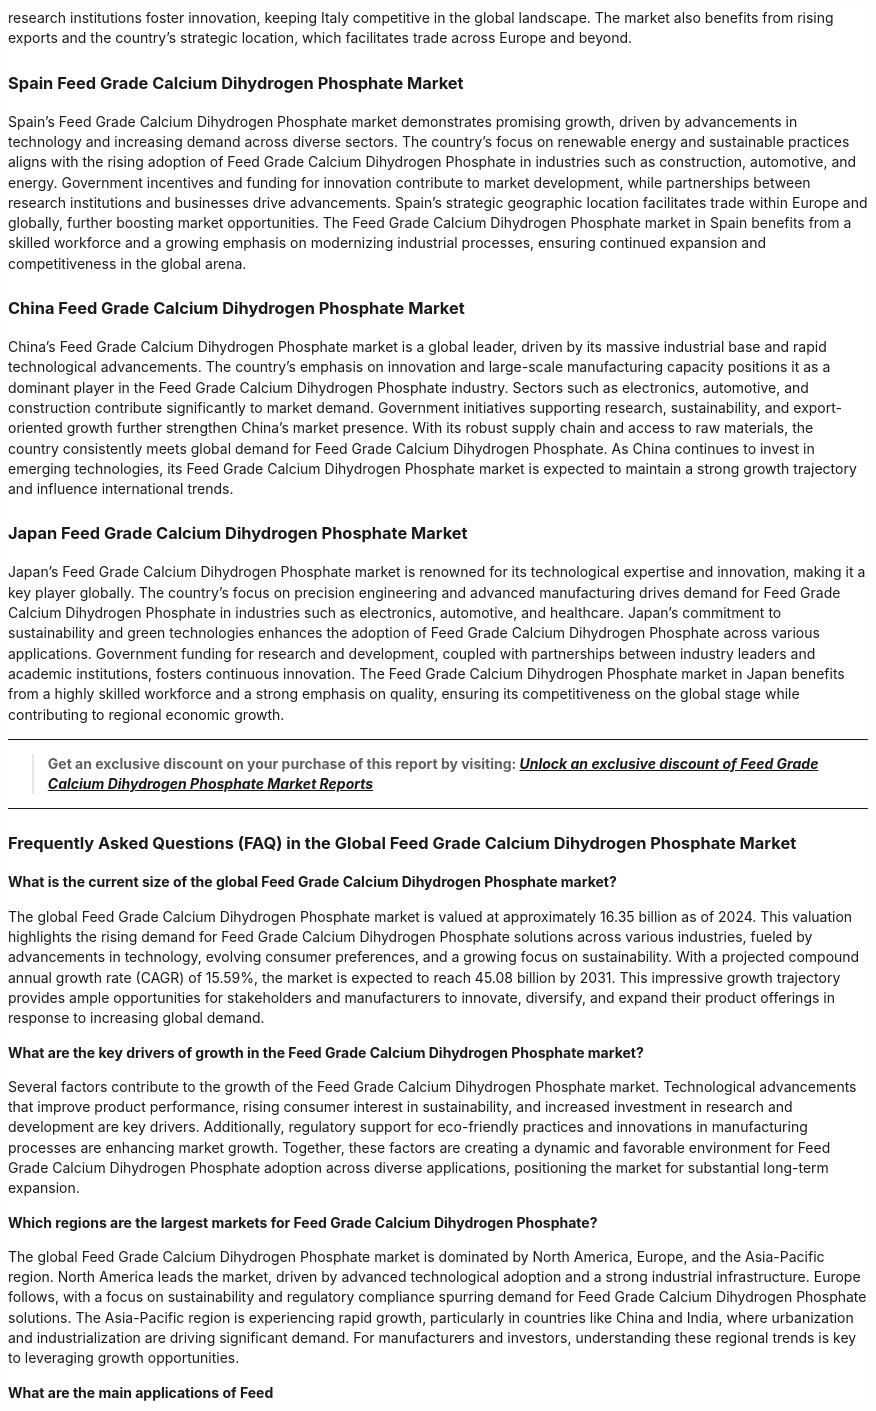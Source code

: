 research institutions foster innovation, keeping Italy competitive in the global landscape. The market also benefits from rising exports and the country&rsquo;s strategic location, which facilitates trade across Europe and beyond.</p><h3>Spain Feed Grade Calcium Dihydrogen Phosphate Market</h3><p>Spain&rsquo;s Feed Grade Calcium Dihydrogen Phosphate market demonstrates promising growth, driven by advancements in technology and increasing demand across diverse sectors. The country&rsquo;s focus on renewable energy and sustainable practices aligns with the rising adoption of Feed Grade Calcium Dihydrogen Phosphate in industries such as construction, automotive, and energy. Government incentives and funding for innovation contribute to market development, while partnerships between research institutions and businesses drive advancements. Spain&rsquo;s strategic geographic location facilitates trade within Europe and globally, further boosting market opportunities. The Feed Grade Calcium Dihydrogen Phosphate market in Spain benefits from a skilled workforce and a growing emphasis on modernizing industrial processes, ensuring continued expansion and competitiveness in the global arena.</p><h3>China Feed Grade Calcium Dihydrogen Phosphate Market</h3><p>China&rsquo;s Feed Grade Calcium Dihydrogen Phosphate market is a global leader, driven by its massive industrial base and rapid technological advancements. The country&rsquo;s emphasis on innovation and large-scale manufacturing capacity positions it as a dominant player in the Feed Grade Calcium Dihydrogen Phosphate industry. Sectors such as electronics, automotive, and construction contribute significantly to market demand. Government initiatives supporting research, sustainability, and export-oriented growth further strengthen China&rsquo;s market presence. With its robust supply chain and access to raw materials, the country consistently meets global demand for Feed Grade Calcium Dihydrogen Phosphate. As China continues to invest in emerging technologies, its Feed Grade Calcium Dihydrogen Phosphate market is expected to maintain a strong growth trajectory and influence international trends.</p><h3>Japan Feed Grade Calcium Dihydrogen Phosphate Market</h3><p>Japan&rsquo;s Feed Grade Calcium Dihydrogen Phosphate market is renowned for its technological expertise and innovation, making it a key player globally. The country&rsquo;s focus on precision engineering and advanced manufacturing drives demand for Feed Grade Calcium Dihydrogen Phosphate in industries such as electronics, automotive, and healthcare. Japan&rsquo;s commitment to sustainability and green technologies enhances the adoption of Feed Grade Calcium Dihydrogen Phosphate across various applications. Government funding for research and development, coupled with partnerships between industry leaders and academic institutions, fosters continuous innovation. The Feed Grade Calcium Dihydrogen Phosphate market in Japan benefits from a highly skilled workforce and a strong emphasis on quality, ensuring its competitiveness on the global stage while contributing to regional economic growth.</p><hr /><blockquote><p><strong>Get an exclusive discount on your purchase of this report by visiting: <em><a href="://marketresearchpulse.com/ask-for-discount/131930?utm_source=Github&amp;utm_medium=023">Unlock an exclusive discount of Feed Grade Calcium Dihydrogen Phosphate Market Reports</a></em>&nbsp;</strong></p></blockquote><hr /><h3>Frequently Asked Questions (FAQ) in the Global Feed Grade Calcium Dihydrogen Phosphate Market</h3><p><strong>What is the current size of the global Feed Grade Calcium Dihydrogen Phosphate market?</strong></p><p>The global Feed Grade Calcium Dihydrogen Phosphate market is valued at approximately 16.35 billion as of 2024. This valuation highlights the rising demand for Feed Grade Calcium Dihydrogen Phosphate solutions across various industries, fueled by advancements in technology, evolving consumer preferences, and a growing focus on sustainability. With a projected compound annual growth rate (CAGR) of 15.59%, the market is expected to reach 45.08 billion by 2031. This impressive growth trajectory provides ample opportunities for stakeholders and manufacturers to innovate, diversify, and expand their product offerings in response to increasing global demand.</p><p><strong>What are the key drivers of growth in the Feed Grade Calcium Dihydrogen Phosphate market?</strong></p><p>Several factors contribute to the growth of the Feed Grade Calcium Dihydrogen Phosphate market. Technological advancements that improve product performance, rising consumer interest in sustainability, and increased investment in research and development are key drivers. Additionally, regulatory support for eco-friendly practices and innovations in manufacturing processes are enhancing market growth. Together, these factors are creating a dynamic and favorable environment for Feed Grade Calcium Dihydrogen Phosphate adoption across diverse applications, positioning the market for substantial long-term expansion.</p><p><strong>Which regions are the largest markets for Feed Grade Calcium Dihydrogen Phosphate?</strong></p><p>The global Feed Grade Calcium Dihydrogen Phosphate market is dominated by North America, Europe, and the Asia-Pacific region. North America leads the market, driven by advanced technological adoption and a strong industrial infrastructure. Europe follows, with a focus on sustainability and regulatory compliance spurring demand for Feed Grade Calcium Dihydrogen Phosphate solutions. The Asia-Pacific region is experiencing rapid growth, particularly in countries like China and India, where urbanization and industrialization are driving significant demand. For manufacturers and investors, understanding these regional trends is key to leveraging growth opportunities.</p><p><strong>What are the main applications of Feed
